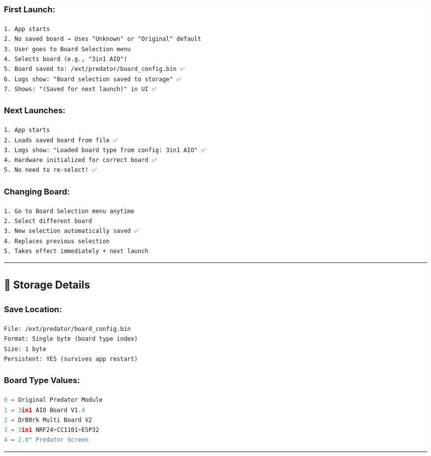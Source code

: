 ### **First Launch**:
```
1. App starts
2. No saved board → Uses "Unknown" or "Original" default
3. User goes to Board Selection menu
4. Selects board (e.g., "3in1 AIO")
5. Board saved to: /ext/predator/board_config.bin ✅
6. Logs show: "Board selection saved to storage" ✅
7. Shows: "(Saved for next launch)" in UI ✅
```

### **Next Launches**:
```
1. App starts
2. Loads saved board from file ✅
3. Logs show: "Loaded board type from config: 3in1 AIO" ✅
4. Hardware initialized for correct board ✅
5. No need to re-select! ✅
```

### **Changing Board**:
```
1. Go to Board Selection menu anytime
2. Select different board
3. New selection automatically saved ✅
4. Replaces previous selection
5. Takes effect immediately + next launch
```

---

## 📁 **Storage Details**

### **Save Location**:
```
File: /ext/predator/board_config.bin
Format: Single byte (board type index)
Size: 1 byte
Persistent: YES (survives app restart)
```

### **Board Type Values**:
```c
0 = Original Predator Module
1 = 3in1 AIO Board V1.4
2 = DrB0rk Multi Board V2
3 = 3in1 NRF24+CC1101+ESP32
4 = 2.8" Predator Screen
```

---
